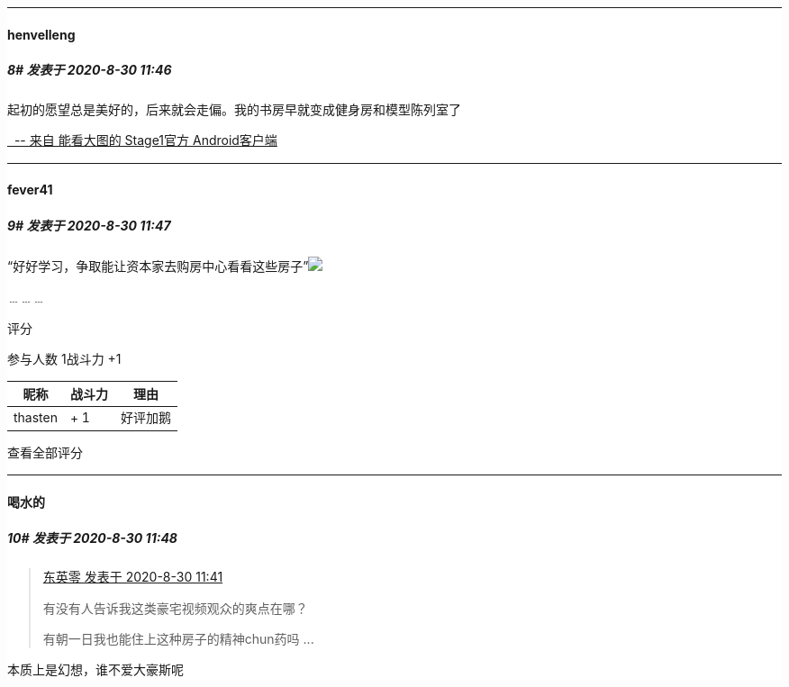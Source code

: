 

-----

####  henvelleng  
##### 8#       发表于 2020-8-30 11:46




起初的愿望总是美好的，后来就会走偏。我的书房早就变成健身房和模型陈列室了

[  -- 来自 能看大图的 Stage1官方 Android客户端](https://www.coolapk.com/apk/140634)







-----

####  fever41  
##### 9#       发表于 2020-8-30 11:47



“好好学习，争取能让资本家去购房中心看看这些房子”<img src="https://static.saraba1st.com/image/smiley/face2017/213.gif" referrerpolicy="no-referrer">



﹍﹍﹍

评分





 参与人数 1战斗力 +1

|昵称|战斗力|理由|
|----|---|---|
| thasten| + 1|好评加鹅|



查看全部评分






-----

####  喝水的  
##### 10#       发表于 2020-8-30 11:48



<blockquote><a href="httphttps://bbs.saraba1st.com/2b/forum.php?mod=redirect&amp;goto=findpost&amp;pid=48590483&amp;ptid=1957254" target="_blank">东英零 发表于 2020-8-30 11:41</a>

有没有人告诉我这类豪宅视频观众的爽点在哪？

有朝一日我也能住上这种房子的精神chun药吗 ...</blockquote>
本质上是幻想，谁不爱大豪斯呢
